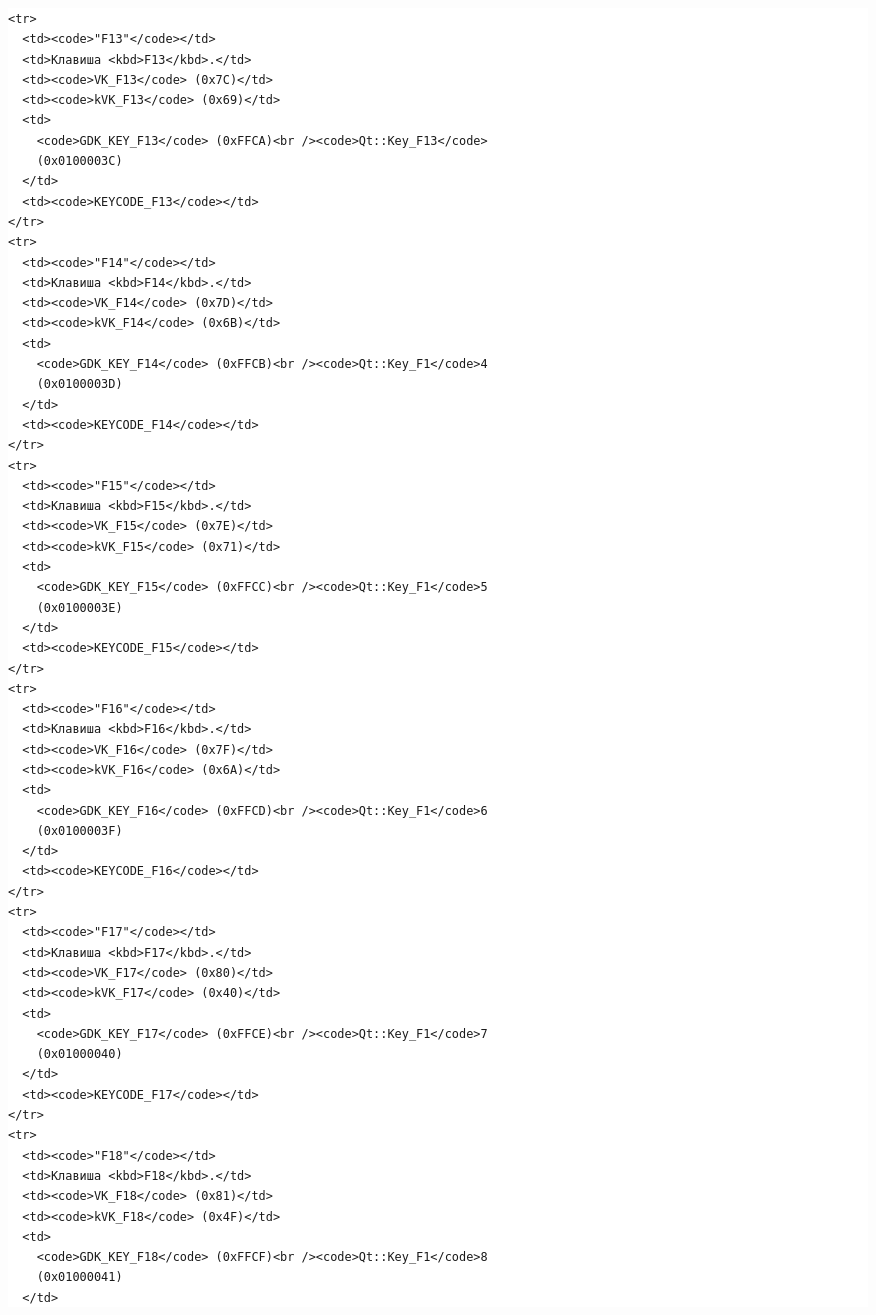     <tr>
      <td><code>"F13"</code></td>
      <td>Клавиша <kbd>F13</kbd>.</td>
      <td><code>VK_F13</code> (0x7C)</td>
      <td><code>kVK_F13</code> (0x69)</td>
      <td>
        <code>GDK_KEY_F13</code> (0xFFCA)<br /><code>Qt::Key_F13</code>
        (0x0100003C)
      </td>
      <td><code>KEYCODE_F13</code></td>
    </tr>
    <tr>
      <td><code>"F14"</code></td>
      <td>Клавиша <kbd>F14</kbd>.</td>
      <td><code>VK_F14</code> (0x7D)</td>
      <td><code>kVK_F14</code> (0x6B)</td>
      <td>
        <code>GDK_KEY_F14</code> (0xFFCB)<br /><code>Qt::Key_F1</code>4
        (0x0100003D)
      </td>
      <td><code>KEYCODE_F14</code></td>
    </tr>
    <tr>
      <td><code>"F15"</code></td>
      <td>Клавиша <kbd>F15</kbd>.</td>
      <td><code>VK_F15</code> (0x7E)</td>
      <td><code>kVK_F15</code> (0x71)</td>
      <td>
        <code>GDK_KEY_F15</code> (0xFFCC)<br /><code>Qt::Key_F1</code>5
        (0x0100003E)
      </td>
      <td><code>KEYCODE_F15</code></td>
    </tr>
    <tr>
      <td><code>"F16"</code></td>
      <td>Клавиша <kbd>F16</kbd>.</td>
      <td><code>VK_F16</code> (0x7F)</td>
      <td><code>kVK_F16</code> (0x6A)</td>
      <td>
        <code>GDK_KEY_F16</code> (0xFFCD)<br /><code>Qt::Key_F1</code>6
        (0x0100003F)
      </td>
      <td><code>KEYCODE_F16</code></td>
    </tr>
    <tr>
      <td><code>"F17"</code></td>
      <td>Клавиша <kbd>F17</kbd>.</td>
      <td><code>VK_F17</code> (0x80)</td>
      <td><code>kVK_F17</code> (0x40)</td>
      <td>
        <code>GDK_KEY_F17</code> (0xFFCE)<br /><code>Qt::Key_F1</code>7
        (0x01000040)
      </td>
      <td><code>KEYCODE_F17</code></td>
    </tr>
    <tr>
      <td><code>"F18"</code></td>
      <td>Клавиша <kbd>F18</kbd>.</td>
      <td><code>VK_F18</code> (0x81)</td>
      <td><code>kVK_F18</code> (0x4F)</td>
      <td>
        <code>GDK_KEY_F18</code> (0xFFCF)<br /><code>Qt::Key_F1</code>8
        (0x01000041)
      </td>